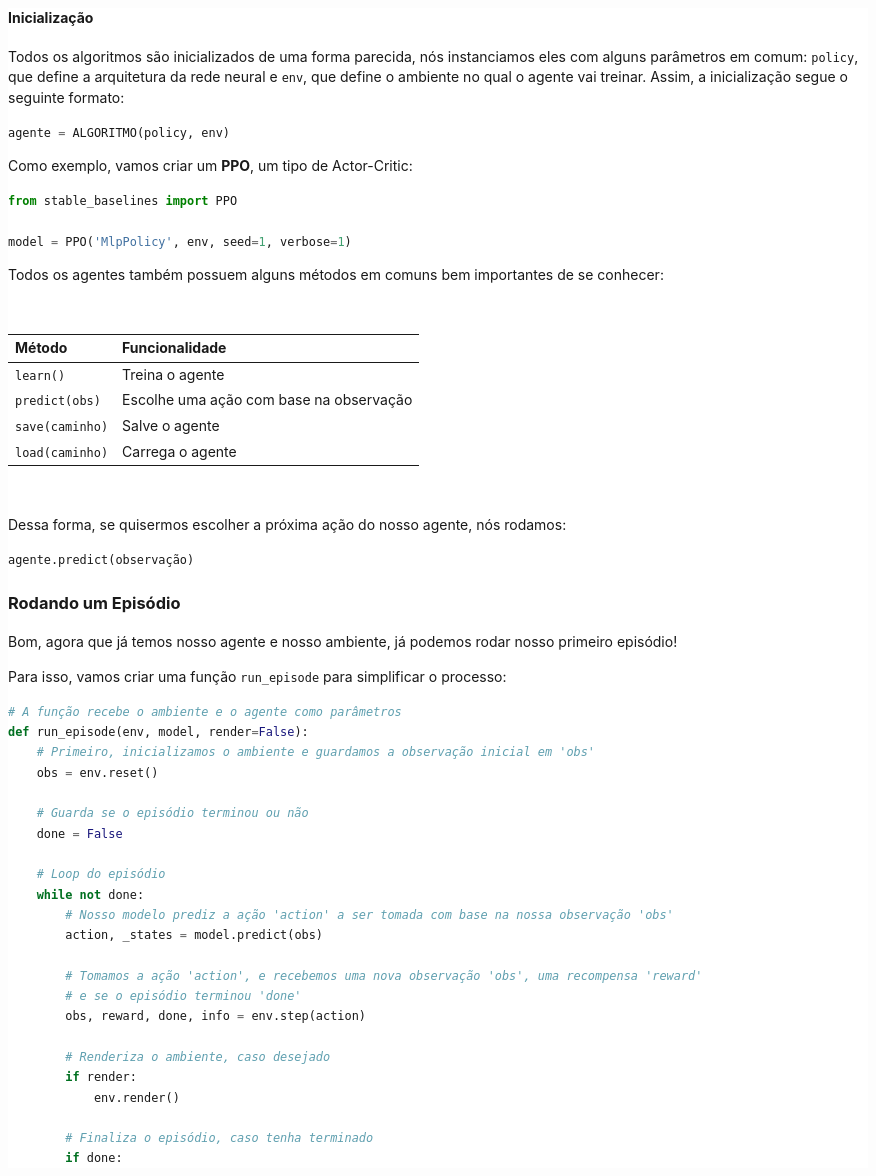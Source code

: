 #### Inicialização

Todos os algoritmos são inicializados de uma forma parecida, nós instanciamos eles com alguns parâmetros em comum: ```policy```, que define a arquitetura da rede neural e ```env```, que define o ambiente no qual o agente vai treinar. Assim, a inicialização segue o seguinte formato:

```python
agente = ALGORITMO(policy, env)
```

Como exemplo, vamos criar um **PPO**, um tipo de Actor-Critic:

```python
from stable_baselines import PPO

model = PPO('MlpPolicy', env, seed=1, verbose=1)
```

Todos os agentes também possuem alguns métodos em comuns bem importantes de se conhecer:

<br>

| Método        | Funcionalidade                          |
| :------------ |:--------------------------------------- |
| `learn()`       | Treina o agente                         |
| `predict(obs)`  | Escolhe uma ação com base na observação |
| `save(caminho)` | Salve o agente                          |
| `load(caminho)` | Carrega o agente                        |

<br>

Dessa forma, se quisermos escolher a próxima ação do nosso agente, nós rodamos:

```python
agente.predict(observação)
```

### Rodando um Episódio

Bom, agora que já temos nosso agente e nosso ambiente, já podemos rodar nosso primeiro episódio!

Para isso, vamos criar uma função `run_episode` para simplificar o processo:

```python
# A função recebe o ambiente e o agente como parâmetros
def run_episode(env, model, render=False):
    # Primeiro, inicializamos o ambiente e guardamos a observação inicial em 'obs'
    obs = env.reset()

    # Guarda se o episódio terminou ou não
    done = False
    
    # Loop do episódio
    while not done:
        # Nosso modelo prediz a ação 'action' a ser tomada com base na nossa observação 'obs'
        action, _states = model.predict(obs)
        
        # Tomamos a ação 'action', e recebemos uma nova observação 'obs', uma recompensa 'reward'
        # e se o episódio terminou 'done'
        obs, reward, done, info = env.step(action)
        
        # Renderiza o ambiente, caso desejado
        if render:
            env.render()
            
        # Finaliza o episódio, caso tenha terminado
        if done:
```